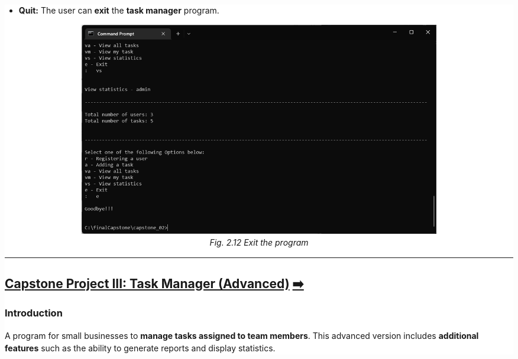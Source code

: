 - **Quit:** The user can **exit** the **task manager** program.

<p align="center"><img src="assets/capston02_11.png"  width="600" target="_blank"/><br><i>Fig. 2.12 Exit the program</i></p>

---

## [Capstone Project III: Task Manager (Advanced)](#dfe-software-engineering---capstone-projects--arrow_right-) <a href="https://bit.ly/3G5SrDg" target="_blank"> :arrow_right: </a> 

### Introduction

A program for small businesses to **manage tasks assigned to team members**. This advanced version includes **additional features** such as the ability to generate reports and display statistics.
